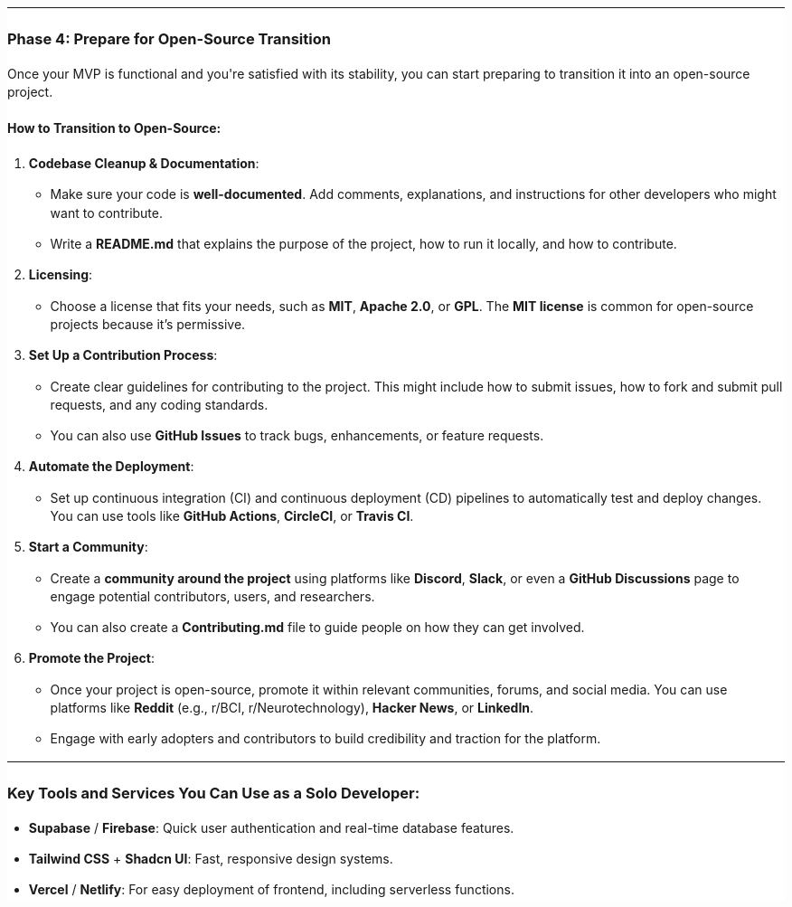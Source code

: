 
---

### **Phase 4: Prepare for Open-Source Transition**

Once your MVP is functional and you're satisfied with its stability, you can start preparing to transition it into an open-source project.

#### **How to Transition to Open-Source:**

1. **Codebase Cleanup & Documentation**:
    
    - Make sure your code is **well-documented**. Add comments, explanations, and instructions for other developers who might want to contribute.
        
    - Write a **README.md** that explains the purpose of the project, how to run it locally, and how to contribute.
        
2. **Licensing**:
    
    - Choose a license that fits your needs, such as **MIT**, **Apache 2.0**, or **GPL**. The **MIT license** is common for open-source projects because it’s permissive.
        
3. **Set Up a Contribution Process**:
    
    - Create clear guidelines for contributing to the project. This might include how to submit issues, how to fork and submit pull requests, and any coding standards.
        
    - You can also use **GitHub Issues** to track bugs, enhancements, or feature requests.
        
4. **Automate the Deployment**:
    
    - Set up continuous integration (CI) and continuous deployment (CD) pipelines to automatically test and deploy changes. You can use tools like **GitHub Actions**, **CircleCI**, or **Travis CI**.
        
5. **Start a Community**:
    
    - Create a **community around the project** using platforms like **Discord**, **Slack**, or even a **GitHub Discussions** page to engage potential contributors, users, and researchers.
        
    - You can also create a **Contributing.md** file to guide people on how they can get involved.
        
6. **Promote the Project**:
    
    - Once your project is open-source, promote it within relevant communities, forums, and social media. You can use platforms like **Reddit** (e.g., r/BCI, r/Neurotechnology), **Hacker News**, or **LinkedIn**.
        
    - Engage with early adopters and contributors to build credibility and traction for the platform.
        

---

### **Key Tools and Services You Can Use as a Solo Developer:**

- **Supabase** / **Firebase**: Quick user authentication and real-time database features.
    
- **Tailwind CSS** + **Shadcn UI**: Fast, responsive design systems.
    
- **Vercel** / **Netlify**: For easy deployment of frontend, including serverless functions.
    